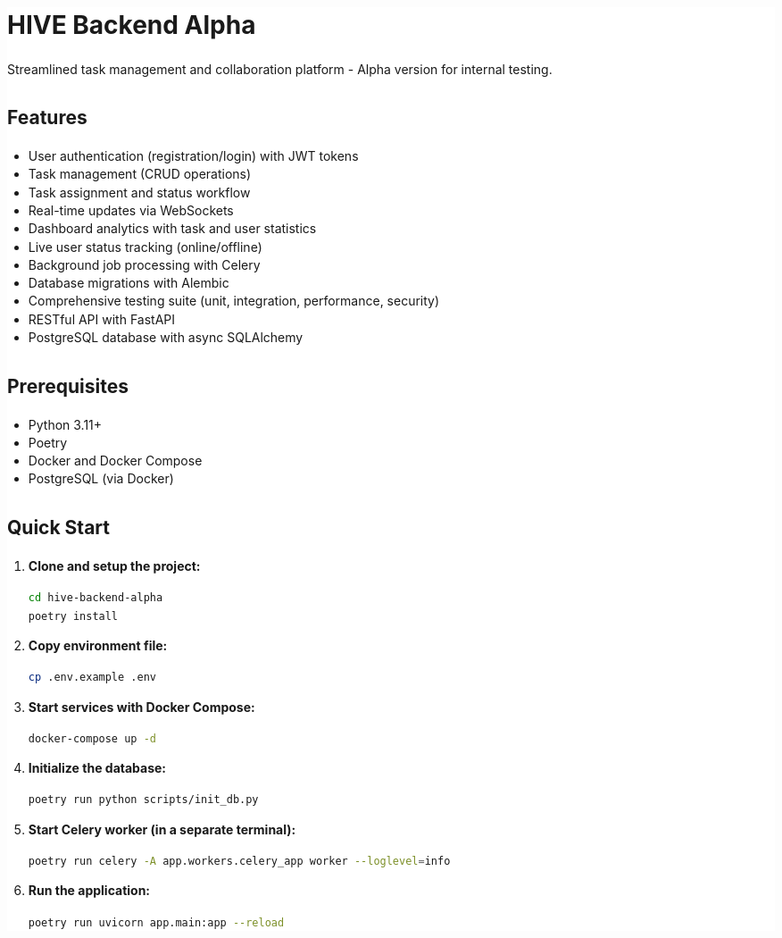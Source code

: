 # HIVE Backend Alpha

Streamlined task management and collaboration platform - Alpha version for internal testing.

## Features

- User authentication (registration/login) with JWT tokens
- Task management (CRUD operations)
- Task assignment and status workflow
- Real-time updates via WebSockets
- Dashboard analytics with task and user statistics
- Live user status tracking (online/offline)
- Background job processing with Celery
- Database migrations with Alembic
- Comprehensive testing suite (unit, integration, performance, security)
- RESTful API with FastAPI
- PostgreSQL database with async SQLAlchemy

## Prerequisites

- Python 3.11+
- Poetry
- Docker and Docker Compose
- PostgreSQL (via Docker)

## Quick Start

1. **Clone and setup the project:**
   ```bash
   cd hive-backend-alpha
   poetry install
   ```

2. **Copy environment file:**
   ```bash
   cp .env.example .env
   ```

3. **Start services with Docker Compose:**
   ```bash
   docker-compose up -d
   ```

4. **Initialize the database:**
   ```bash
   poetry run python scripts/init_db.py
   ```

5. **Start Celery worker (in a separate terminal):**
   ```bash
   poetry run celery -A app.workers.celery_app worker --loglevel=info
   ```

6. **Run the application:**
   ```bash
   poetry run uvicorn app.main:app --reload
   ```
